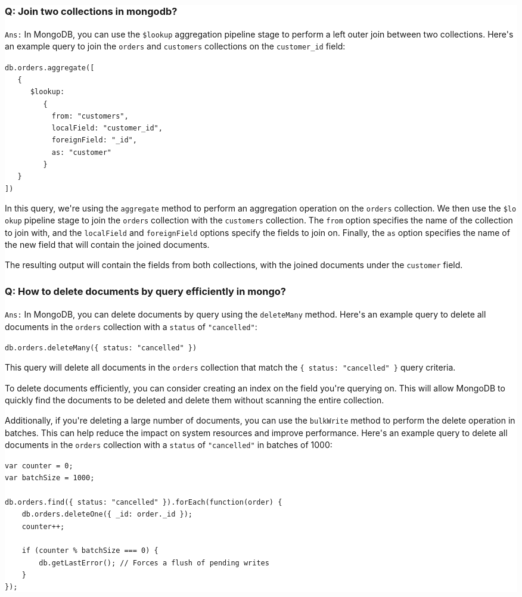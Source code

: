 ### Q: Join two collections in mongodb?
`Ans:` In MongoDB, you can use the `$lookup` aggregation pipeline stage to perform a left outer join between two collections. Here's an example query to join the `orders` and `customers` collections on the `customer_id` field:

```
db.orders.aggregate([
   {
      $lookup:
         {
           from: "customers",
           localField: "customer_id",
           foreignField: "_id",
           as: "customer"
         }
   }
])
```

In this query, we're using the `aggregate` method to perform an aggregation operation on the `orders` collection. We then use the `$lookup` pipeline stage to join the `orders` collection with the `customers` collection. The `from` option specifies the name of the collection to join with, and the `localField` and `foreignField` options specify the fields to join on. Finally, the `as` option specifies the name of the new field that will contain the joined documents.

The resulting output will contain the fields from both collections, with the joined documents under the `customer` field.

### Q: How to delete documents by query efficiently in mongo?
`Ans:` In MongoDB, you can delete documents by query using the `deleteMany` method. Here's an example query to delete all documents in the `orders` collection with a `status` of `"cancelled"`:

```
db.orders.deleteMany({ status: "cancelled" })
```

This query will delete all documents in the `orders` collection that match the `{ status: "cancelled" }` query criteria.

To delete documents efficiently, you can consider creating an index on the field you're querying on. This will allow MongoDB to quickly find the documents to be deleted and delete them without scanning the entire collection.

Additionally, if you're deleting a large number of documents, you can use the `bulkWrite` method to perform the delete operation in batches. This can help reduce the impact on system resources and improve performance. Here's an example query to delete all documents in the `orders` collection with a `status` of `"cancelled"` in batches of 1000:

```
var counter = 0;
var batchSize = 1000;

db.orders.find({ status: "cancelled" }).forEach(function(order) {
    db.orders.deleteOne({ _id: order._id });
    counter++;

    if (counter % batchSize === 0) {
        db.getLastError(); // Forces a flush of pending writes
    }
});
```
